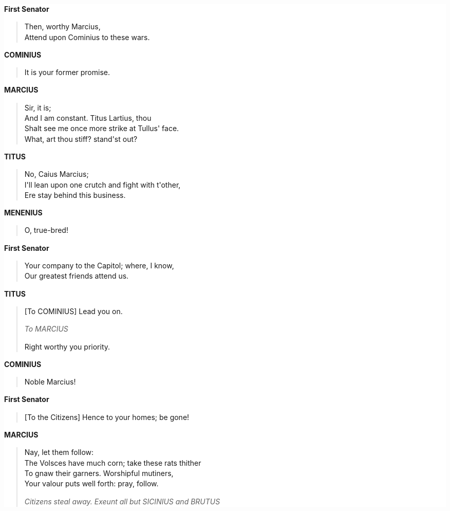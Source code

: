 <a name="speech67"><b>First Senator</b></a>
<blockquote>
<a name="1.1.243">Then, worthy Marcius,</a><br>
<a name="1.1.244">Attend upon Cominius to these wars.</a><br>
</blockquote>

<a name="speech68"><b>COMINIUS</b></a>
<blockquote>
<a name="1.1.245">It is your former promise.</a><br>
</blockquote>

<a name="speech69"><b>MARCIUS</b></a>
<blockquote>
<a name="1.1.246">Sir, it is;</a><br>
<a name="1.1.247">And I am constant. Titus Lartius, thou</a><br>
<a name="1.1.248">Shalt see me once more strike at Tullus' face.</a><br>
<a name="1.1.249">What, art thou stiff? stand'st out?</a><br>
</blockquote>

<a name="speech70"><b>TITUS</b></a>
<blockquote>
<a name="1.1.250">No, Caius Marcius;</a><br>
<a name="1.1.251">I'll lean upon one crutch and fight with t'other,</a><br>
<a name="1.1.252">Ere stay behind this business.</a><br>
</blockquote>

<a name="speech71"><b>MENENIUS</b></a>
<blockquote>
<a name="1.1.253">O, true-bred!</a><br>
</blockquote>

<a name="speech72"><b>First Senator</b></a>
<blockquote>
<a name="1.1.254">Your company to the Capitol; where, I know,</a><br>
<a name="1.1.255">Our greatest friends attend us.</a><br>
</blockquote>

<a name="speech73"><b>TITUS</b></a>
<blockquote>
<a name="1.1.256">[To COMINIUS]                Lead you on.</a><br>
<p><i>To MARCIUS</i></p>
<a name="1.1.257">Right worthy you priority.</a><br>
</blockquote>

<a name="speech74"><b>COMINIUS</b></a>
<blockquote>
<a name="1.1.258">Noble Marcius!</a><br>
</blockquote>

<a name="speech75"><b>First Senator</b></a>
<blockquote>
<a name="1.1.259">[To the Citizens]  Hence to your homes; be gone!</a><br>
</blockquote>

<a name="speech76"><b>MARCIUS</b></a>
<blockquote>
<a name="1.1.260">Nay, let them follow:</a><br>
<a name="1.1.261">The Volsces have much corn; take these rats thither</a><br>
<a name="1.1.262">To gnaw their garners. Worshipful mutiners,</a><br>
<a name="1.1.263">Your valour puts well forth: pray, follow.</a><br>
<p><i>Citizens steal away. Exeunt all but SICINIUS and BRUTUS</i></p>
</blockquote>
